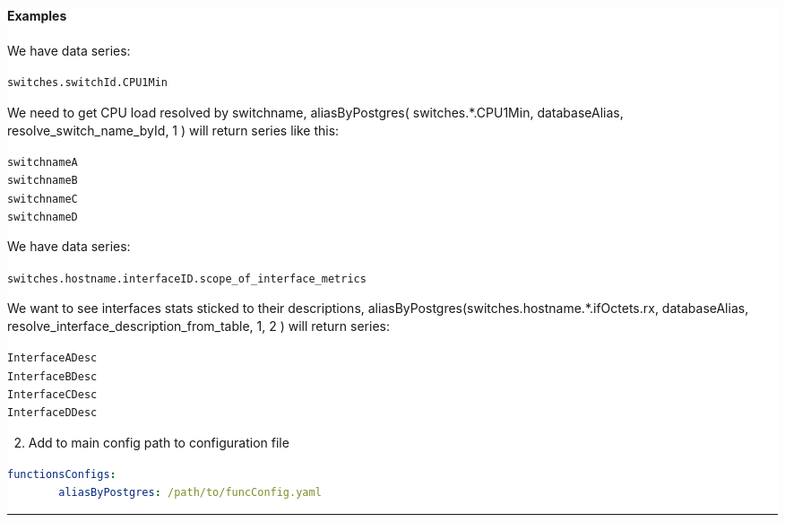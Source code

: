 #### Examples

We have data series:
```
switches.switchId.CPU1Min
```
We need to get CPU load resolved by switchname, aliasByPostgres( switches.*.CPU1Min, databaseAlias, resolve_switch_name_byId, 1 ) will return series like this:
```
switchnameA
switchnameB
switchnameC
switchnameD
```
We have data series:
```
switches.hostname.interfaceID.scope_of_interface_metrics
```
We want to see interfaces stats sticked to their descriptions, aliasByPostgres(switches.hostname.*.ifOctets.rx, databaseAlias, resolve_interface_description_from_table, 1, 2 )
will return series:
```
InterfaceADesc
InterfaceBDesc
InterfaceCDesc
InterfaceDDesc
```

2. Add to main config path to configuration file
```yaml
functionsConfigs:
        aliasByPostgres: /path/to/funcConfig.yaml
```
-----
